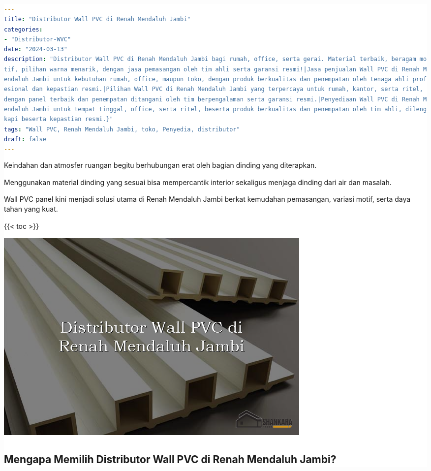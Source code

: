 ```yaml
---
title: "Distributor Wall PVC di Renah Mendaluh Jambi"
categories: 
- "Distributor-WVC"
date: "2024-03-13"
description: "Distributor Wall PVC di Renah Mendaluh Jambi bagi rumah, office, serta gerai. Material terbaik, beragam motif, pilihan warna menarik, dengan jasa pemasangan oleh tim ahli serta garansi resmi!|Jasa penjualan Wall PVC di Renah Mendaluh Jambi untuk kebutuhan rumah, office, maupun toko, dengan produk berkualitas dan penempatan oleh tenaga ahli profesional dan kepastian resmi.|Pilihan Wall PVC di Renah Mendaluh Jambi yang terpercaya untuk rumah, kantor, serta ritel, dengan panel terbaik dan penempatan ditangani oleh tim berpengalaman serta garansi resmi.|Penyediaan Wall PVC di Renah Mendaluh Jambi untuk tempat tinggal, office, serta ritel, beserta produk berkualitas dan penempatan oleh tim ahli, dilengkapi beserta kepastian resmi.}"
tags: "Wall PVC, Renah Mendaluh Jambi, toko, Penyedia, distributor"
draft: false
---
```


Keindahan dan atmosfer ruangan begitu berhubungan erat oleh bagian dinding yang diterapkan.

Menggunakan material dinding yang sesuai bisa mempercantik interior sekaligus menjaga dinding dari air dan masalah.

Wall PVC panel kini menjadi solusi utama di Renah Mendaluh Jambi berkat kemudahan pemasangan, variasi motif, serta daya tahan yang kuat.

{{< toc >}}

![Distributor Wall PVC di Renah Mendaluh Jambi](/images/Distributor-WVC/Distributor-Wall-PVC-di-Renah-Mendaluh-Jambi.png)


## Mengapa Memilih Distributor Wall PVC di Renah Mendaluh Jambi?
